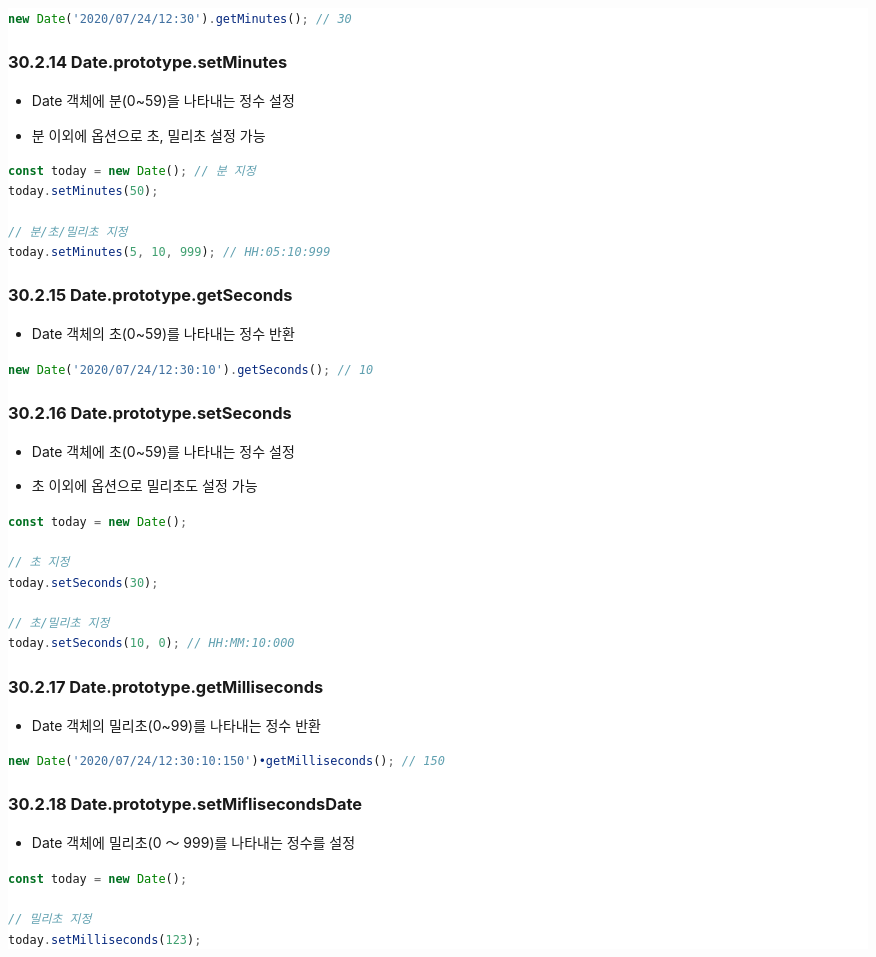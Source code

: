 ```js
new Date('2020/07/24/12:30').getMinutes(); // 30
```

### 30.2.14 Date.prototype.setMinutes

- Date 객체에 분(0~59)을 나타내는 정수 설정

- 분 이외에 옵션으로 초, 밀리초 설정 가능

```js
const today = new Date(); // 분 지정
today.setMinutes(50);

// 분/초/밀리초 지정
today.setMinutes(5, 10, 999); // HH:05:10:999
```

### 30.2.15 Date.prototype.getSeconds

- Date 객체의 초(0~59)를 나타내는 정수 반환

```js
new Date('2020/07/24/12:30:10').getSeconds(); // 10
```

### 30.2.16 Date.prototype.setSeconds

- Date 객체에 초(0~59)를 나타내는 정수 설정

- 초 이외에 옵션으로 밀리초도 설정 가능

```js
const today = new Date();

// 초 지정
today.setSeconds(30);

// 초/밀리초 지정
today.setSeconds(10, 0); // HH:MM:10:000
```

### 30.2.17 Date.prototype.getMilliseconds

- Date 객체의 밀리초(0~99)를 나타내는 정수 반환

```js
new Date('2020/07/24/12:30:10:150')•getMilliseconds(); // 150
```

### 30.2.18 Date.prototype.setMiflisecondsDate

- Date 객체에 밀리초(0 〜 999)를 나타내는 정수를 설정

```js
const today = new Date();

// 밀리초 지정
today.setMilliseconds(123);
```
